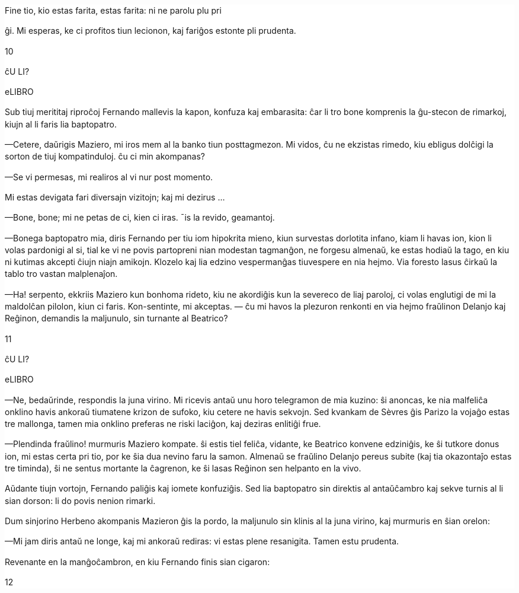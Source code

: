 Fine tio, kio estas farita, estas farita: ni ne parolu plu pri

ĝi. Mi esperas, ke ci profitos tiun lecionon, kaj fariĝos estonte pli prudenta. 

10

ĉU LI? 

eLIBRO

Sub tiuj merititaj riproĉoj Fernando mallevis la kapon, konfuza kaj embarasita: ĉar li tro bone komprenis la ĝu-stecon de rimarkoj, kiujn al li faris lia baptopatro. 

—Cetere, daŭrigis Maziero, mi iros mem al la banko tiun posttagmezon. Mi vidos, ĉu ne ekzistas rimedo, kiu ebligus dolĉigi la sorton de tiuj kompatinduloj. ĉu ci min akompanas? 

—Se vi permesas, mi realiros al vi nur post momento. 

Mi estas devigata fari diversajn vizitojn; kaj mi dezirus …

—Bone, bone; mi ne petas de ci, kien ci iras. ¯is la revido, geamantoj. 

—Bonega baptopatro mia, diris Fernando per tiu iom hipokrita mieno, kiun survestas dorlotita infano, kiam li havas ion, kion li volas pardonigi al si, tial ke vi ne povis partopreni nian modestan tagmanĝon, ne forgesu almenaŭ, ke estas hodiaŭ la tago, en kiu ni kutimas akcepti ĉiujn niajn amikojn. Klozelo kaj lia edzino vespermanĝas tiuvespere en nia hejmo. Via foresto lasus ĉirkaŭ la tablo tro vastan malplenaĵon. 

—Ha\! serpento, ekkriis Maziero kun bonhoma rideto, kiu ne akordiĝis kun la severeco de liaj paroloj, ci volas englutigi de mi la maldolĉan pilolon, kiun ci faris. Kon-sentinte, mi akceptas. — ĉu mi havos la plezuron renkonti en via hejmo fraŭlinon Delanjo kaj Reĝinon, demandis la maljunulo, sin turnante al Beatrico? 

11

ĉU LI? 

eLIBRO

—Ne, bedaŭrinde, respondis la juna virino. Mi ricevis antaŭ unu horo telegramon de mia kuzino: ŝi anoncas, ke nia malfeliĉa onklino havis ankoraŭ tiumatene krizon de sufoko, kiu cetere ne havis sekvojn. Sed kvankam de Sèvres ĝis Parizo la vojaĝo estas tre mallonga, tamen mia onklino preferas ne riski laciĝon, kaj deziras enlitiĝi frue. 

—Plendinda fraŭlino\! murmuris Maziero kompate. ŝi estis tiel feliĉa, vidante, ke Beatrico konvene edziniĝis, ke ŝi tutkore donus ion, mi estas certa pri tio, por ke ŝia dua nevino faru la samon. Almenaŭ se fraŭlino Delanjo pereus subite \(kaj tia okazontaĵo estas tre timinda\), ŝi ne sentus mortante la ĉagrenon, ke ŝi lasas Reĝinon sen helpanto en la vivo. 

Aŭdante tiujn vortojn, Fernando paliĝis kaj iomete konfuziĝis. Sed lia baptopatro sin direktis al antaŭĉambro kaj sekve turnis al li sian dorson: li do povis nenion rimarki. 

Dum sinjorino Herbeno akompanis Mazieron ĝis la pordo, la maljunulo sin klinis al la juna virino, kaj murmuris en ŝian orelon:

—Mi jam diris antaŭ ne longe, kaj mi ankoraŭ rediras: vi estas plene resanigita. Tamen estu prudenta. 

Revenante en la manĝoĉambron, en kiu Fernando finis sian cigaron:

12
